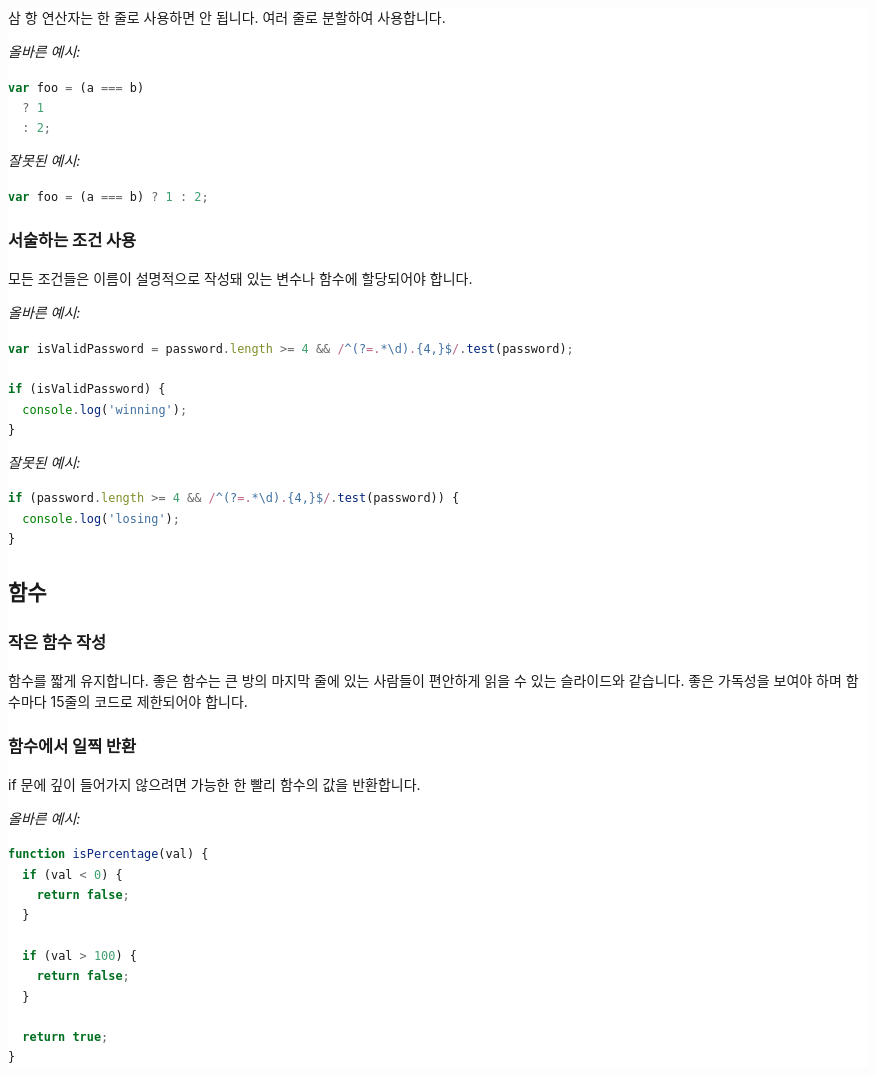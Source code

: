 삼 항 연산자는 한 줄로 사용하면 안 됩니다. 여러 줄로 분할하여 사용합니다.

*올바른 예시:*

```js
var foo = (a === b)
  ? 1
  : 2;
```

*잘못된 예시:*

```js
var foo = (a === b) ? 1 : 2;
```

### 서술하는 조건 사용

모든 조건들은 이름이 설명적으로 작성돼 있는 변수나 함수에 할당되어야 합니다.

*올바른 예시:*

```js
var isValidPassword = password.length >= 4 && /^(?=.*\d).{4,}$/.test(password);

if (isValidPassword) {
  console.log('winning');
}
```

*잘못된 예시:*

```js
if (password.length >= 4 && /^(?=.*\d).{4,}$/.test(password)) {
  console.log('losing');
}
```

## 함수

### 작은 함수 작성

함수를 짧게 유지합니다. 좋은 함수는 큰 방의 마지막 줄에 있는 사람들이 편안하게 읽을 수 있는 슬라이드와 같습니다. 좋은 가독성을 보여야 하며 함수마다 15줄의 코드로 제한되어야 합니다.

### 함수에서 일찍 반환

if 문에 깊이 들어가지 않으려면 가능한 한 빨리 함수의 값을 반환합니다.

*올바른 예시:*

```js
function isPercentage(val) {
  if (val < 0) {
    return false;
  }

  if (val > 100) {
    return false;
  }

  return true;
}
```
